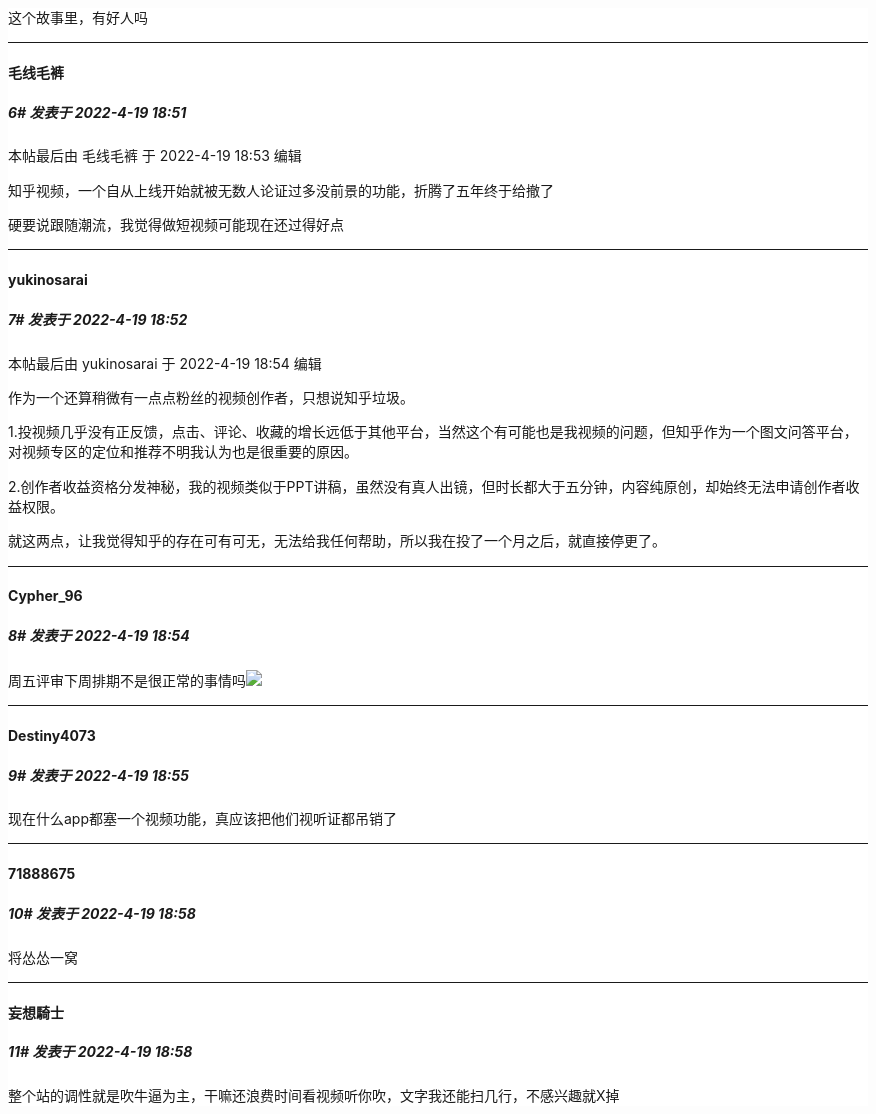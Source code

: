 这个故事里，有好人吗

*****

####  毛线毛裤  
##### 6#       发表于 2022-4-19 18:51

 本帖最后由 毛线毛裤 于 2022-4-19 18:53 编辑 

知乎视频，一个自从上线开始就被无数人论证过多没前景的功能，折腾了五年终于给撤了

硬要说跟随潮流，我觉得做短视频可能现在还过得好点

*****

####  yukinosarai  
##### 7#       发表于 2022-4-19 18:52

 本帖最后由 yukinosarai 于 2022-4-19 18:54 编辑 

作为一个还算稍微有一点点粉丝的视频创作者，只想说知乎垃圾。

1.投视频几乎没有正反馈，点击、评论、收藏的增长远低于其他平台，当然这个有可能也是我视频的问题，但知乎作为一个图文问答平台，对视频专区的定位和推荐不明我认为也是很重要的原因。

2.创作者收益资格分发神秘，我的视频类似于PPT讲稿，虽然没有真人出镜，但时长都大于五分钟，内容纯原创，却始终无法申请创作者收益权限。

就这两点，让我觉得知乎的存在可有可无，无法给我任何帮助，所以我在投了一个月之后，就直接停更了。

*****

####  Cypher_96  
##### 8#       发表于 2022-4-19 18:54

周五评审下周排期不是很正常的事情吗<img src="https://static.saraba1st.com/image/smiley/face2017/009.gif" referrerpolicy="no-referrer">

*****

####  Destiny4073  
##### 9#       发表于 2022-4-19 18:55

现在什么app都塞一个视频功能，真应该把他们视听证都吊销了

*****

####  71888675  
##### 10#       发表于 2022-4-19 18:58

将怂怂一窝

*****

####  妄想騎士  
##### 11#       发表于 2022-4-19 18:58

整个站的调性就是吹牛逼为主，干嘛还浪费时间看视频听你吹，文字我还能扫几行，不感兴趣就X掉
